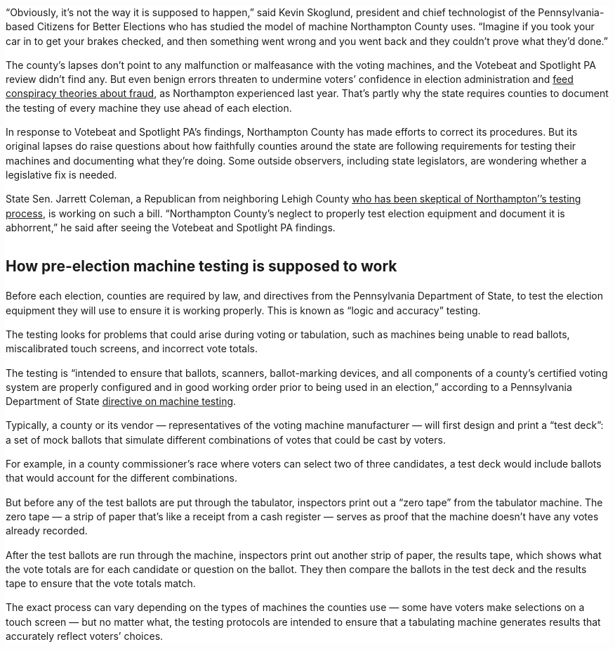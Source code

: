 “Obviously, it’s not the way it is supposed to happen,” said Kevin Skoglund, president and chief technologist of the Pennsylvania-based Citizens for Better Elections who has studied the model of machine Northampton County uses. “Imagine if you took your car in to get your brakes checked, and then something went wrong and you went back and they couldn’t prove what they’d done.”

The county’s lapses don’t point to any malfunction or malfeasance with the voting machines, and the Votebeat and Spotlight PA review didn’t find any. But even benign errors threaten to undermine voters’ confidence in election administration and <a href="https://informingdemocracy.substack.com/p/how-an-election-conspiracy-starts">feed conspiracy theories about fraud</a>, as Northampton experienced last year. That’s partly why the state requires counties to document the testing of every machine they use ahead of each election.

In response to Votebeat and Spotlight PA’s findings, Northampton County has made efforts to correct its procedures. But its original lapses do raise questions about how faithfully counties around the state are following requirements for testing their machines and documenting what they’re doing. Some outside observers, including state legislators, are wondering whether a legislative fix is needed.

State Sen. Jarrett Coleman, a Republican from neighboring Lehigh County <a href="https://www.mcall.com/2023/11/08/northampton-county-voting-error/">who has been skeptical of Northampton’’s testing process</a>, is working on such a bill. “Northampton County’s neglect to properly test election equipment and document it is abhorrent,” he said after seeing the Votebeat and Spotlight PA findings.

## How pre-election machine testing is supposed to work

Before each election, counties are required by law, and directives from the Pennsylvania Department of State, to test the election equipment they will use to ensure it is working properly. This is known as “logic and accuracy” testing.

The testing looks for problems that could arise during voting or tabulation, such as machines being unable to read ballots, miscalibrated touch screens, and incorrect vote totals.

The testing is “intended to ensure that ballots, scanners, ballot-marking devices, and all components of a county’s certified voting system are properly configured and in good working order prior to being used in an election,” according to a Pennsylvania Department of State <a href="https://www.dos.pa.gov/VotingElections/OtherServicesEvents/Documents/2024-Directive-on-Logic-Accuracy-Testing-3.0.pdf">directive on machine testing</a>.

Typically, a county or its vendor — representatives of the voting machine manufacturer — will first design and print a “test deck”: a set of mock ballots that simulate different combinations of votes that could be cast by voters.

For example, in a county commissioner’s race where voters can select two of three candidates, a test deck would include ballots that would account for the different combinations.

But before any of the test ballots are put through the tabulator, inspectors print out a “zero tape” from the tabulator machine. The zero tape — a strip of paper that’s like a receipt from a cash register — serves as proof that the machine doesn’t have any votes already recorded.

After the test ballots are run through the machine, inspectors print out another strip of paper, the results tape, which shows what the vote totals are for each candidate or question on the ballot. They then compare the ballots in the test deck and the results tape to ensure that the vote totals match.

The exact process can vary depending on the types of machines the counties use — some have voters make selections on a touch screen — but no matter what, the testing protocols are intended to ensure that a tabulating machine generates results that accurately reflect voters’ choices.

